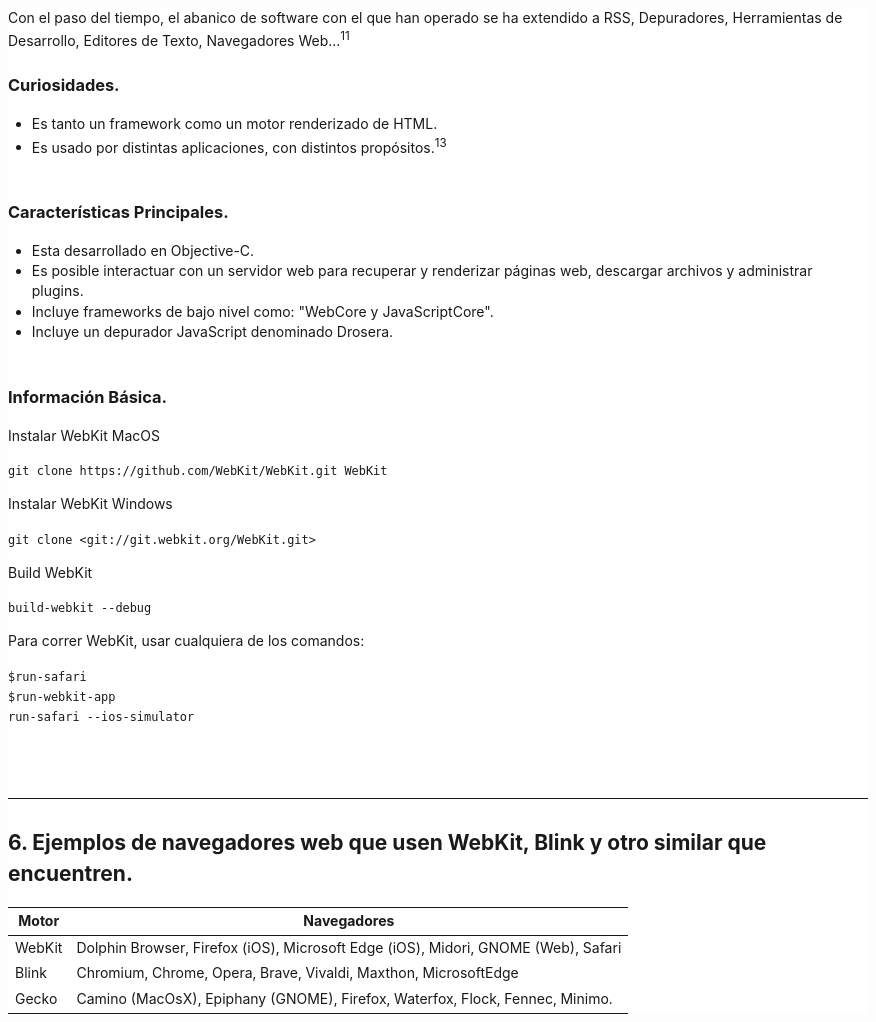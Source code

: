 Con el paso del tiempo, el abanico de software con el que han operado se ha extendido a RSS, Depuradores, Herramientas de Desarrollo, Editores de Texto, Navegadores Web...<sup>11</sup>

### Curiosidades.
* Es tanto un framework como un motor renderizado de HTML.
* Es usado por distintas aplicaciones, con distintos propósitos.<sup>13</sup>
<br><br>

### Características Principales.
* Esta desarrollado en Objective-C.
* Es posible interactuar con un servidor web para recuperar y renderizar páginas web, descargar archivos y administrar plugins.
* Incluye frameworks de bajo nivel como: "WebCore y JavaScriptCore".
* Incluye un depurador JavaScript denominado Drosera.
<br><br>

### Información Básica.
Instalar WebKit MacOS
~~~~
git clone https://github.com/WebKit/WebKit.git WebKit
~~~~

Instalar WebKit Windows
~~~
git clone <git://git.webkit.org/WebKit.git>
~~~

Build WebKit
~~~
build-webkit --debug
~~~

Para correr WebKit, usar cualquiera de los comandos:
~~~
$run-safari
$run-webkit-app
run-safari --ios-simulator
~~~
<sup></sup>
<br><br>

***

## 6. Ejemplos de navegadores web que usen WebKit, Blink y otro similar que encuentren.
|Motor|Navegadores|
|--|--|
|WebKit| Dolphin Browser, Firefox (iOS), Microsoft Edge (iOS), Midori, GNOME (Web), Safari|<sup></sup>
|Blink| Chromium, Chrome, Opera, Brave, Vivaldi, Maxthon, MicrosoftEdge|<sup></sup>
|Gecko| Camino (MacOsX), Epiphany (GNOME), Firefox, Waterfox, Flock, Fennec, Minimo.|<sup></sup>
